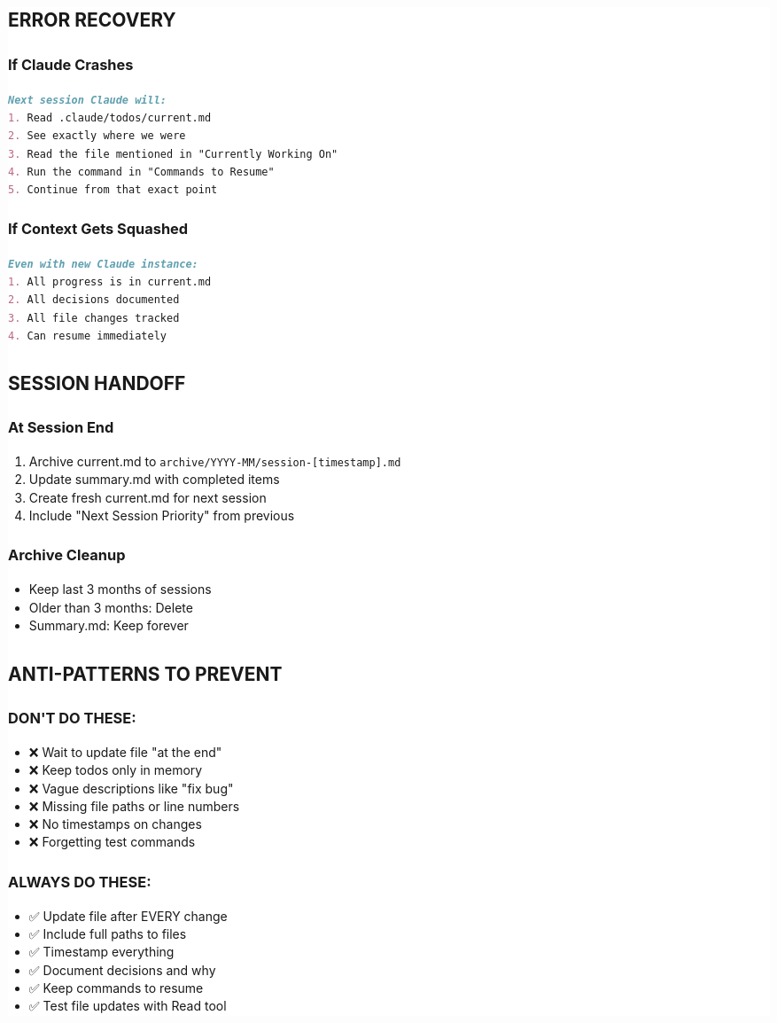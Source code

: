 ## ERROR RECOVERY

### If Claude Crashes
```markdown
Next session Claude will:
1. Read .claude/todos/current.md
2. See exactly where we were
3. Read the file mentioned in "Currently Working On"
4. Run the command in "Commands to Resume"
5. Continue from that exact point
```

### If Context Gets Squashed
```markdown
Even with new Claude instance:
1. All progress is in current.md
2. All decisions documented
3. All file changes tracked
4. Can resume immediately
```

## SESSION HANDOFF

### At Session End
1. Archive current.md to `archive/YYYY-MM/session-[timestamp].md`
2. Update summary.md with completed items
3. Create fresh current.md for next session
4. Include "Next Session Priority" from previous

### Archive Cleanup
- Keep last 3 months of sessions
- Older than 3 months: Delete
- Summary.md: Keep forever

## ANTI-PATTERNS TO PREVENT

### DON'T DO THESE:
- ❌ Wait to update file "at the end"
- ❌ Keep todos only in memory
- ❌ Vague descriptions like "fix bug"
- ❌ Missing file paths or line numbers
- ❌ No timestamps on changes
- ❌ Forgetting test commands

### ALWAYS DO THESE:
- ✅ Update file after EVERY change
- ✅ Include full paths to files
- ✅ Timestamp everything
- ✅ Document decisions and why
- ✅ Keep commands to resume
- ✅ Test file updates with Read tool

